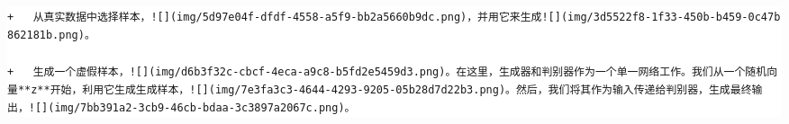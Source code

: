     +   从真实数据中选择样本，![](img/5d97e04f-dfdf-4558-a5f9-bb2a5660b9dc.png)，并用它来生成![](img/3d5522f8-1f33-450b-b459-0c47b862181b.png)。

    +   生成一个虚假样本，![](img/d6b3f32c-cbcf-4eca-a9c8-b5fd2e5459d3.png)。在这里，生成器和判别器作为一个单一网络工作。我们从一个随机向量**z**开始，利用它生成生成样本，![](img/7e3fa3c3-4644-4293-9205-05b28d7d22b3.png)。然后，我们将其作为输入传递给判别器，生成最终输出，![](img/7bb391a2-3cb9-46cb-bdaa-3c3897a2067c.png)。
